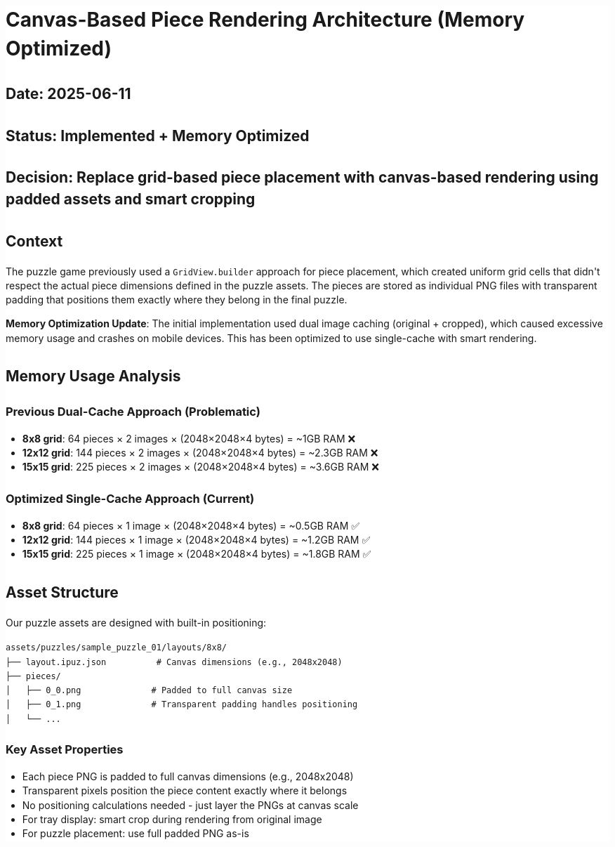 # Canvas-Based Piece Rendering Architecture (Memory Optimized)

## Date: 2025-06-11
## Status: Implemented + Memory Optimized
## Decision: Replace grid-based piece placement with canvas-based rendering using padded assets and smart cropping

## Context

The puzzle game previously used a `GridView.builder` approach for piece placement, which created uniform grid cells that didn't respect the actual piece dimensions defined in the puzzle assets. The pieces are stored as individual PNG files with transparent padding that positions them exactly where they belong in the final puzzle.

**Memory Optimization Update**: The initial implementation used dual image caching (original + cropped), which caused excessive memory usage and crashes on mobile devices. This has been optimized to use single-cache with smart rendering.

## Memory Usage Analysis

### Previous Dual-Cache Approach (Problematic)
- **8x8 grid**: 64 pieces × 2 images × (2048×2048×4 bytes) = ~1GB RAM ❌
- **12x12 grid**: 144 pieces × 2 images × (2048×2048×4 bytes) = ~2.3GB RAM ❌ 
- **15x15 grid**: 225 pieces × 2 images × (2048×2048×4 bytes) = ~3.6GB RAM ❌

### Optimized Single-Cache Approach (Current)
- **8x8 grid**: 64 pieces × 1 image × (2048×2048×4 bytes) = ~0.5GB RAM ✅
- **12x12 grid**: 144 pieces × 1 image × (2048×2048×4 bytes) = ~1.2GB RAM ✅
- **15x15 grid**: 225 pieces × 1 image × (2048×2048×4 bytes) = ~1.8GB RAM ✅

## Asset Structure

Our puzzle assets are designed with built-in positioning:

```
assets/puzzles/sample_puzzle_01/layouts/8x8/
├── layout.ipuz.json          # Canvas dimensions (e.g., 2048x2048)
├── pieces/
│   ├── 0_0.png              # Padded to full canvas size
│   ├── 0_1.png              # Transparent padding handles positioning
│   └── ...
```

### Key Asset Properties
- Each piece PNG is padded to full canvas dimensions (e.g., 2048x2048)
- Transparent pixels position the piece content exactly where it belongs
- No positioning calculations needed - just layer the PNGs at canvas scale
- For tray display: smart crop during rendering from original image
- For puzzle placement: use full padded PNG as-is
